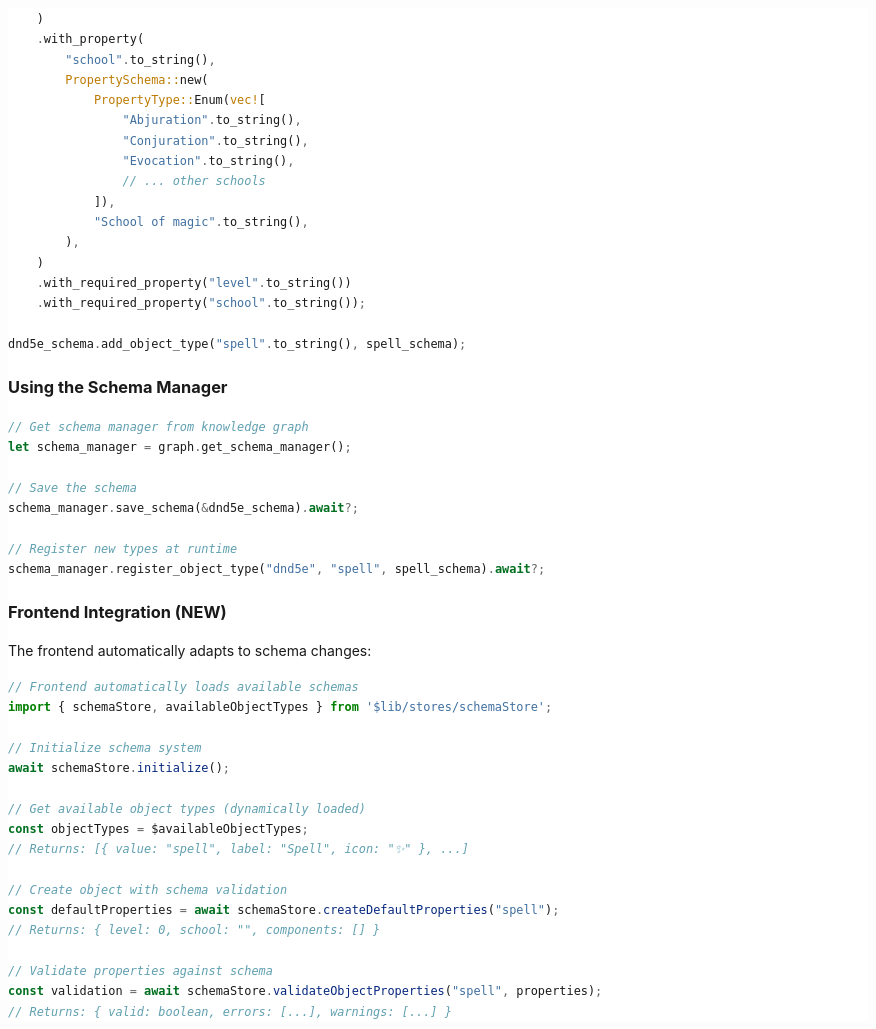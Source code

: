 ```rust
    )
    .with_property(
        "school".to_string(),
        PropertySchema::new(
            PropertyType::Enum(vec![
                "Abjuration".to_string(),
                "Conjuration".to_string(),
                "Evocation".to_string(),
                // ... other schools
            ]),
            "School of magic".to_string(),
        ),
    )
    .with_required_property("level".to_string())
    .with_required_property("school".to_string());

dnd5e_schema.add_object_type("spell".to_string(), spell_schema);
```

### Using the Schema Manager

```rust
// Get schema manager from knowledge graph
let schema_manager = graph.get_schema_manager();

// Save the schema
schema_manager.save_schema(&dnd5e_schema).await?;

// Register new types at runtime
schema_manager.register_object_type("dnd5e", "spell", spell_schema).await?;
```

### Frontend Integration (NEW)

The frontend automatically adapts to schema changes:

```typescript
// Frontend automatically loads available schemas
import { schemaStore, availableObjectTypes } from '$lib/stores/schemaStore';

// Initialize schema system
await schemaStore.initialize();

// Get available object types (dynamically loaded)
const objectTypes = $availableObjectTypes; 
// Returns: [{ value: "spell", label: "Spell", icon: "✨" }, ...]

// Create object with schema validation
const defaultProperties = await schemaStore.createDefaultProperties("spell");
// Returns: { level: 0, school: "", components: [] }

// Validate properties against schema
const validation = await schemaStore.validateObjectProperties("spell", properties);
// Returns: { valid: boolean, errors: [...], warnings: [...] }
```
